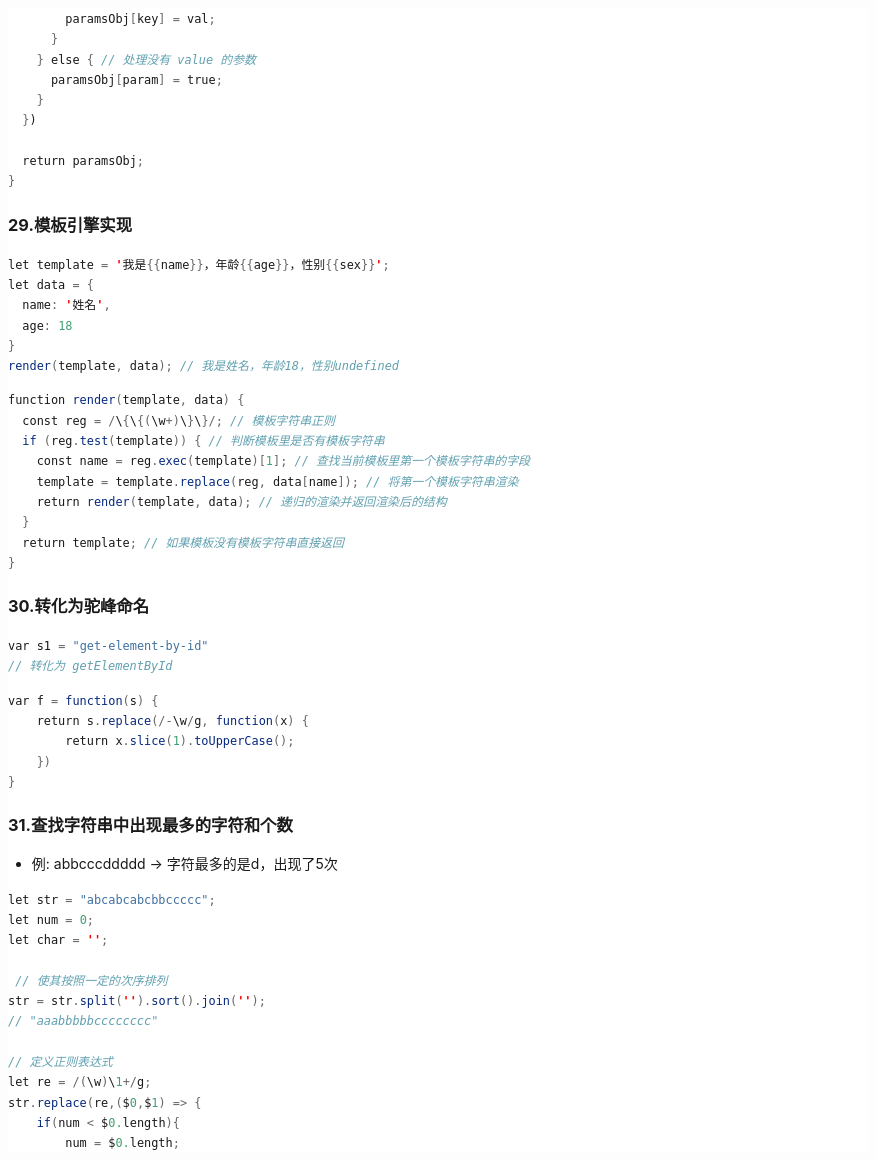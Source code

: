 ```java
        paramsObj[key] = val;
      }
    } else { // 处理没有 value 的参数
      paramsObj[param] = true;
    }
  })

  return paramsObj;
}
```

### 29.模板引擎实现 

```java
let template = '我是{{name}}，年龄{{age}}，性别{{sex}}';
let data = {
  name: '姓名',
  age: 18
}
render(template, data); // 我是姓名，年龄18，性别undefined
```

```java
function render(template, data) {
  const reg = /\{\{(\w+)\}\}/; // 模板字符串正则
  if (reg.test(template)) { // 判断模板里是否有模板字符串
    const name = reg.exec(template)[1]; // 查找当前模板里第一个模板字符串的字段
    template = template.replace(reg, data[name]); // 将第一个模板字符串渲染
    return render(template, data); // 递归的渲染并返回渲染后的结构
  }
  return template; // 如果模板没有模板字符串直接返回
}
```

### 30.转化为驼峰命名 

```java
var s1 = "get-element-by-id"
// 转化为 getElementById
```

```java
var f = function(s) {
    return s.replace(/-\w/g, function(x) {
        return x.slice(1).toUpperCase();
    })
}
```

### 31.查找字符串中出现最多的字符和个数 

 *  例: abbcccddddd -> 字符最多的是d，出现了5次

```java
let str = "abcabcabcbbccccc";
let num = 0;
let char = '';

 // 使其按照一定的次序排列
str = str.split('').sort().join('');
// "aaabbbbbcccccccc"

// 定义正则表达式
let re = /(\w)\1+/g;
str.replace(re,($0,$1) => {
    if(num < $0.length){
        num = $0.length;
```